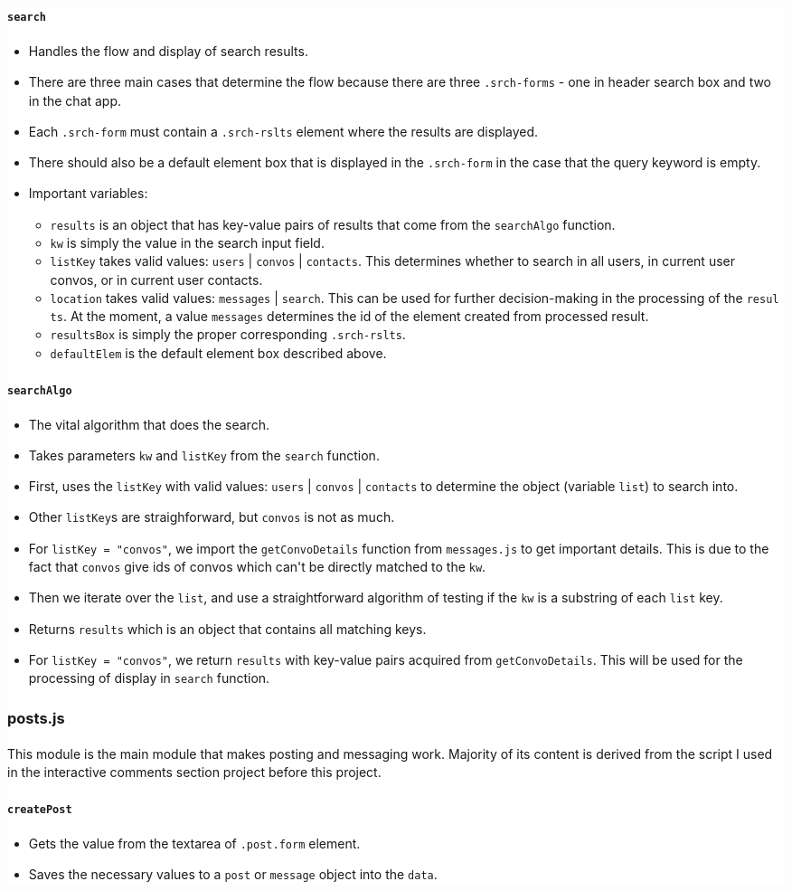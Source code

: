 #### `search`

- Handles the flow and display of search results.

- There are three main cases that determine the flow because there are three `.srch-forms` - one in header search box and two in the chat app.

- Each `.srch-form` must contain a `.srch-rslts` element where the results are displayed.

- There should also be a default element box that is displayed in the `.srch-form` in the case that the query keyword is empty.

- Important variables:
   - `results` is an object that has key-value pairs of results that come from the `searchAlgo` function.
   - `kw` is simply the value in the search input field.
   - `listKey` takes valid values: `users` | `convos` | `contacts`. This determines whether to search in all users, in current user convos, or in current user contacts.
   - `location` takes valid values: `messages` | `search`. This can be used for further decision-making in the processing of the `results`. At the moment, a value `messages` determines the id of the element created from processed result.
   - `resultsBox` is simply the proper corresponding `.srch-rslts`.
   - `defaultElem` is the default element box described above.

#### `searchAlgo`

- The vital algorithm that does the search.

- Takes parameters `kw` and `listKey` from the `search` function.

- First, uses the `listKey` with valid values: `users` | `convos` | `contacts` to determine the object (variable `list`) to search into.

- Other `listKey`s are straighforward, but `convos` is not as much.

- For `listKey = "convos"`, we import the `getConvoDetails` function from `messages.js` to get important details. This is due to the fact that `convos` give ids of convos which can't be directly matched to the `kw`.

- Then we iterate over the `list`, and use a straightforward algorithm of testing if the `kw` is a substring of each `list` key.

- Returns `results` which is an object that contains all matching keys.

- For `listKey = "convos"`, we return `results` with key-value pairs acquired from `getConvoDetails`. This will be used for the processing of display in `search` function.

### posts.js

This module is the main module that makes posting and messaging work. Majority of its content is derived from the script I used in the interactive comments section project before this project.

#### `createPost`

- Gets the value from the textarea of `.post.form` element.

- Saves the necessary values to a `post` or `message` object into the `data`.
